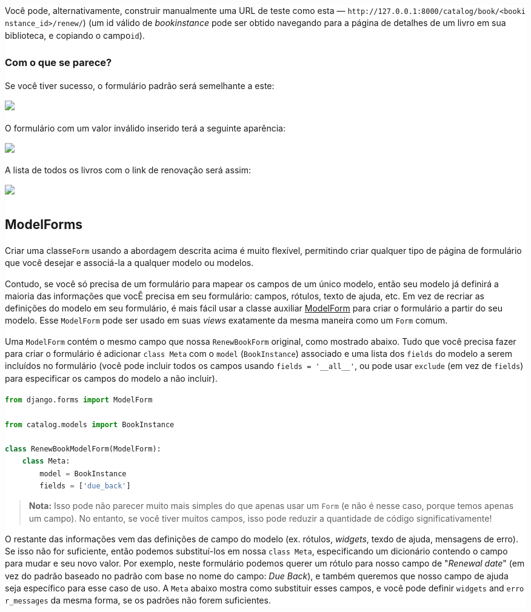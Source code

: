 Você pode, alternativamente, construir manualmente uma URL de teste como esta — `http://127.0.0.1:8000/catalog/book/<bookinstance_id>/renew/`) (um id válido de _bookinstance_ pode ser obtido navegando para a página de detalhes de um livro em sua biblioteca, e copiando o campo`id`).

### Com o que se parece?

Se você tiver sucesso, o formulário padrão será semelhante a este:

![](https://mdn.mozillademos.org/files/14209/forms_example_renew_default.png)

O formulário com um valor inválido inserido terá a seguinte aparência:

![](https://mdn.mozillademos.org/files/14211/forms_example_renew_invalid.png)

A lista de todos os livros com o link de renovação será assim:

![](https://mdn.mozillademos.org/files/14207/forms_example_renew_allbooks.png)

## ModelForms

Criar uma classe`Form` usando a abordagem descrita acima é muito flexível, permitindo criar qualquer tipo de página de formulário que você desejar e associá-la a qualquer modelo ou modelos.

Contudo, se você só precisa de um formulário para mapear os campos de um único modelo, então seu modelo já definirá a maioria das informações que vocÊ precisa em seu formulário: campos, rótulos, texto de ajuda, etc. Em vez de recriar as definições do modelo em seu formulário, é mais fácil usar a classe auxiliar [ModelForm](https://docs.djangoproject.com/en/2.1/topics/forms/modelforms/) para criar o formulário a partir do seu modelo. Esse `ModelForm` pode ser usado em suas _views_ exatamente da mesma maneira como um `Form` comum.

Uma `ModelForm` contém o mesmo campo que nossa `RenewBookForm` original, como mostrado abaixo. Tudo que você precisa fazer para criar o formulário é adicionar `class Meta` com o `model` (`BookInstance`) associado e uma lista dos `fields` do modelo a serem incluídos no formulário (você pode incluir todos os campos usando `fields = '__all__'`, ou pode usar `exclude` (em vez de `fields`) para especificar os campos do modelo a não incluir).

```python
from django.forms import ModelForm

from catalog.models import BookInstance

class RenewBookModelForm(ModelForm):
    class Meta:
        model = BookInstance
        fields = ['due_back']
```

> **Nota:** Isso pode não parecer muito mais simples do que apenas usar um `Form` (e não é nesse caso, porque temos apenas um campo). No entanto, se você tiver muitos campos, isso pode reduzir a quantidade de código significativamente!

O restante das informações vem das definições de campo do modelo (ex. rótulos, _widgets_, texdo de ajuda, mensagens de erro). Se isso não for suficiente, então podemos substituí-los em nossa `class Meta`, especificando um dicionário contendo o campo para mudar e seu novo valor. Por exemplo, neste formulário podemos querer um rótulo para nosso campo de "_Renewal date_" (em vez do padrão baseado no padrão com base no nome do campo: _Due Back_), e também queremos que nosso campo de ajuda seja específico para esse caso de uso. A `Meta` abaixo mostra como substituir esses campos, e você pode definir `widgets` and `error_messages` da mesma forma, se os padrões não forem suficientes.
